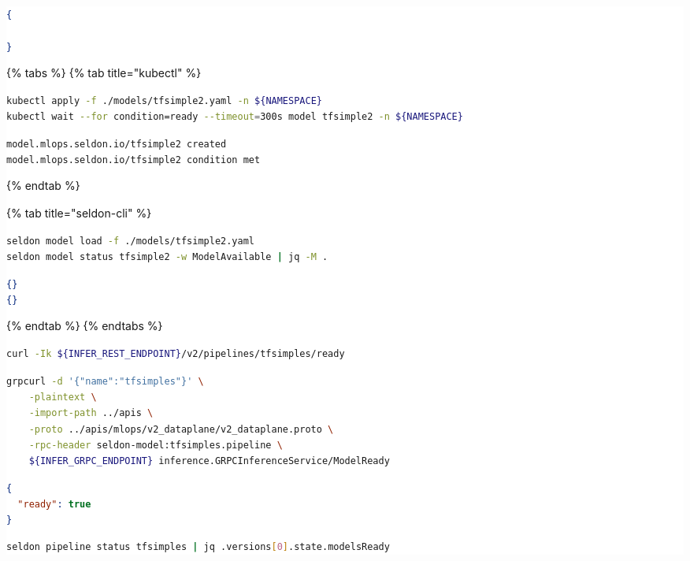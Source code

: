 ```json
{

}

```


{% tabs %}
{% tab title="kubectl" %}
```bash
kubectl apply -f ./models/tfsimple2.yaml -n ${NAMESPACE}
kubectl wait --for condition=ready --timeout=300s model tfsimple2 -n ${NAMESPACE}
```

```
model.mlops.seldon.io/tfsimple2 created
model.mlops.seldon.io/tfsimple2 condition met
```
{% endtab %}

{% tab title="seldon-cli" %}

```bash
seldon model load -f ./models/tfsimple2.yaml
seldon model status tfsimple2 -w ModelAvailable | jq -M .
```

```json
{}
{}

```
{% endtab %}
{% endtabs %}


```bash
curl -Ik ${INFER_REST_ENDPOINT}/v2/pipelines/tfsimples/ready
```

```bash
grpcurl -d '{"name":"tfsimples"}' \
    -plaintext \
    -import-path ../apis \
    -proto ../apis/mlops/v2_dataplane/v2_dataplane.proto \
    -rpc-header seldon-model:tfsimples.pipeline \
    ${INFER_GRPC_ENDPOINT} inference.GRPCInferenceService/ModelReady
```

```json
{
  "ready": true
}

```

```bash
seldon pipeline status tfsimples | jq .versions[0].state.modelsReady
```
